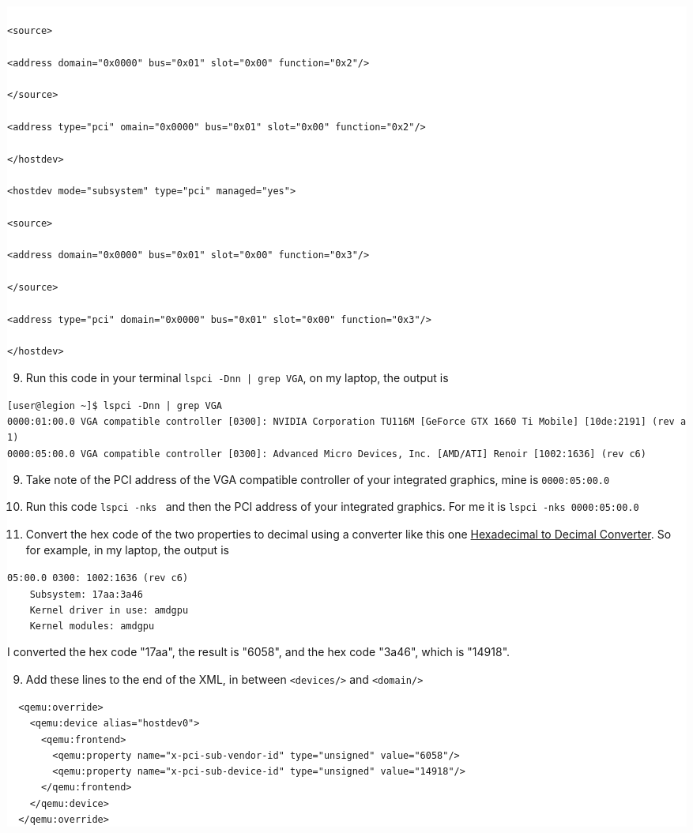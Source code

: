 ```

<source>

<address domain="0x0000" bus="0x01" slot="0x00" function="0x2"/>

</source>

<address type="pci" omain="0x0000" bus="0x01" slot="0x00" function="0x2"/>

</hostdev>

<hostdev mode="subsystem" type="pci" managed="yes">

<source>

<address domain="0x0000" bus="0x01" slot="0x00" function="0x3"/>

</source>

<address type="pci" domain="0x0000" bus="0x01" slot="0x00" function="0x3"/>

</hostdev>
```

9) Run this code in your terminal `lspci -Dnn | grep VGA`, on my laptop, the output is 
```
[user@legion ~]$ lspci -Dnn | grep VGA
0000:01:00.0 VGA compatible controller [0300]: NVIDIA Corporation TU116M [GeForce GTX 1660 Ti Mobile] [10de:2191] (rev a1)
0000:05:00.0 VGA compatible controller [0300]: Advanced Micro Devices, Inc. [AMD/ATI] Renoir [1002:1636] (rev c6)
```

9) Take note of the PCI address of the VGA compatible controller of your integrated graphics, mine is `0000:05:00.0`

1) Run this code `lspci -nks ` and then the PCI address of your integrated graphics. For me it is `lspci -nks 0000:05:00.0`

2) Convert the hex code of the two properties  to decimal using a converter like this one [Hexadecimal to Decimal Converter](https://www.rapidtables.com/convert/number/hex-to-decimal.html). So for example, in my laptop, the output is

```
05:00.0 0300: 1002:1636 (rev c6)
	Subsystem: 17aa:3a46
	Kernel driver in use: amdgpu
	Kernel modules: amdgpu
```

I converted the hex code "17aa", the result is "6058", and the hex code "3a46", which is "14918".

9) Add these lines to the end of the XML, in between `<devices/>` and `<domain/>`

```
  <qemu:override>
    <qemu:device alias="hostdev0">
      <qemu:frontend>
        <qemu:property name="x-pci-sub-vendor-id" type="unsigned" value="6058"/>
        <qemu:property name="x-pci-sub-device-id" type="unsigned" value="14918"/>
      </qemu:frontend>
    </qemu:device>
  </qemu:override>
```
